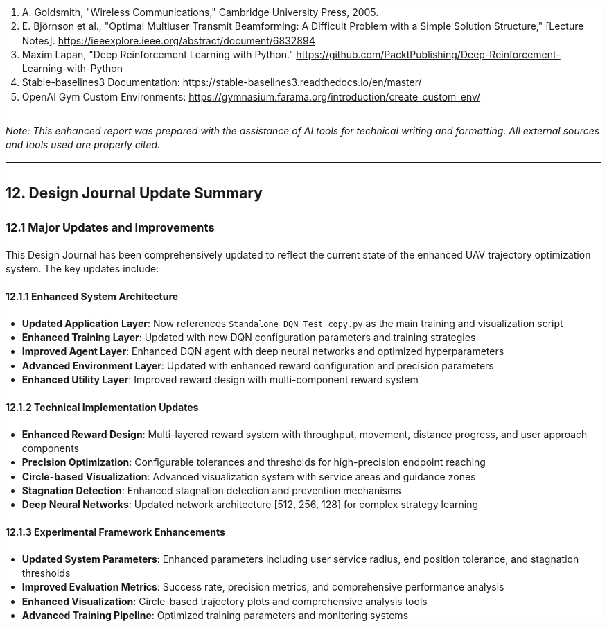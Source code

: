 1. A. Goldsmith, "Wireless Communications," Cambridge University Press, 2005.
2. E. Björnson et al., "Optimal Multiuser Transmit Beamforming: A Difficult Problem with a Simple Solution Structure," [Lecture Notes]. https://ieeexplore.ieee.org/abstract/document/6832894
3. Maxim Lapan, "Deep Reinforcement Learning with Python." https://github.com/PacktPublishing/Deep-Reinforcement-Learning-with-Python
4. Stable-baselines3 Documentation: https://stable-baselines3.readthedocs.io/en/master/
5. OpenAI Gym Custom Environments: https://gymnasium.farama.org/introduction/create_custom_env/

---

*Note: This enhanced report was prepared with the assistance of AI tools for technical writing and formatting. All external sources and tools used are properly cited.*

---

## 12. Design Journal Update Summary

### 12.1 Major Updates and Improvements

This Design Journal has been comprehensively updated to reflect the current state of the enhanced UAV trajectory optimization system. The key updates include:

#### 12.1.1 Enhanced System Architecture
- **Updated Application Layer**: Now references `Standalone_DQN_Test copy.py` as the main training and visualization script
- **Enhanced Training Layer**: Updated with new DQN configuration parameters and training strategies
- **Improved Agent Layer**: Enhanced DQN agent with deep neural networks and optimized hyperparameters
- **Advanced Environment Layer**: Updated with enhanced reward configuration and precision parameters
- **Enhanced Utility Layer**: Improved reward design with multi-component reward system

#### 12.1.2 Technical Implementation Updates
- **Enhanced Reward Design**: Multi-layered reward system with throughput, movement, distance progress, and user approach components
- **Precision Optimization**: Configurable tolerances and thresholds for high-precision endpoint reaching
- **Circle-based Visualization**: Advanced visualization system with service areas and guidance zones
- **Stagnation Detection**: Enhanced stagnation detection and prevention mechanisms
- **Deep Neural Networks**: Updated network architecture [512, 256, 128] for complex strategy learning

#### 12.1.3 Experimental Framework Enhancements
- **Updated System Parameters**: Enhanced parameters including user service radius, end position tolerance, and stagnation thresholds
- **Improved Evaluation Metrics**: Success rate, precision metrics, and comprehensive performance analysis
- **Enhanced Visualization**: Circle-based trajectory plots and comprehensive analysis tools
- **Advanced Training Pipeline**: Optimized training parameters and monitoring systems
